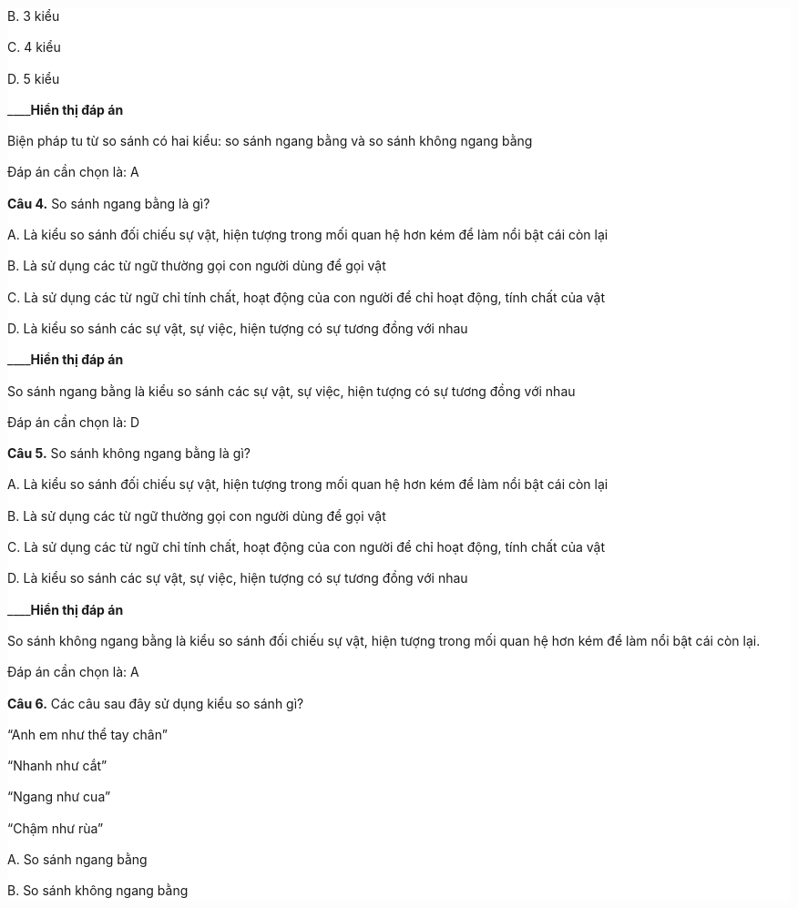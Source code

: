 B. 3 kiểu

C. 4 kiểu

D. 5 kiểu

____**Hiển thị đáp án**

Biện pháp tu từ so sánh có hai kiểu: so sánh ngang bằng và so sánh không ngang bằng

Đáp án cần chọn là: A

**Câu 4.** So sánh ngang bằng là gì?

A. Là kiểu so sánh đối chiếu sự vật, hiện tượng trong mối quan hệ hơn kém để làm nổi bật cái còn lại

B. Là sử dụng các từ ngữ thường gọi con người dùng để gọi vật

C. Là sử dụng các từ ngữ chỉ tính chất, hoạt động của con người để chỉ hoạt động, tính chất của vật

D. Là kiểu so sánh các sự vật, sự việc, hiện tượng có sự tương đồng với nhau

____**Hiển thị đáp án**

So sánh ngang bằng là kiểu so sánh các sự vật, sự việc, hiện tượng có sự tương đồng với nhau

Đáp án cần chọn là: D

**Câu 5.** So sánh không ngang bằng là gì?

A. Là kiểu so sánh đối chiếu sự vật, hiện tượng trong mối quan hệ hơn kém để làm nổi bật cái còn lại

B. Là sử dụng các từ ngữ thường gọi con người dùng để gọi vật

C. Là sử dụng các từ ngữ chỉ tính chất, hoạt động của con người để chỉ hoạt động, tính chất của vật

D. Là kiểu so sánh các sự vật, sự việc, hiện tượng có sự tương đồng với nhau

____**Hiển thị đáp án**

So sánh không ngang bằng là kiểu so sánh đối chiếu sự vật, hiện tượng trong mối quan hệ hơn kém để làm nổi bật cái còn lại.

Đáp án cần chọn là: A

**Câu 6.** Các câu sau đây sử dụng kiểu so sánh gì?

“Anh em như thể tay chân”

“Nhanh như cắt”

“Ngang như cua”

“Chậm như rùa”

A. So sánh ngang bằng

B. So sánh không ngang bằng
